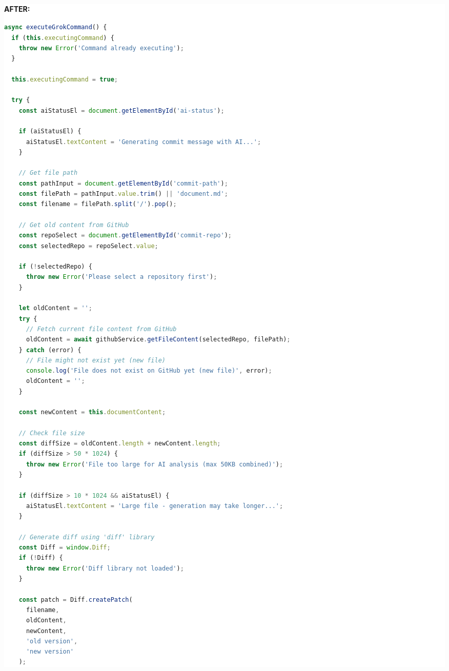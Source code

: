 **AFTER:**
```javascript
async executeGrokCommand() {
  if (this.executingCommand) {
    throw new Error('Command already executing');
  }
  
  this.executingCommand = true;
  
  try {
    const aiStatusEl = document.getElementById('ai-status');
    
    if (aiStatusEl) {
      aiStatusEl.textContent = 'Generating commit message with AI...';
    }
    
    // Get file path
    const pathInput = document.getElementById('commit-path');
    const filePath = pathInput.value.trim() || 'document.md';
    const filename = filePath.split('/').pop();
    
    // Get old content from GitHub
    const repoSelect = document.getElementById('commit-repo');
    const selectedRepo = repoSelect.value;
    
    if (!selectedRepo) {
      throw new Error('Please select a repository first');
    }
    
    let oldContent = '';
    try {
      // Fetch current file content from GitHub
      oldContent = await githubService.getFileContent(selectedRepo, filePath);
    } catch (error) {
      // File might not exist yet (new file)
      console.log('File does not exist on GitHub yet (new file)', error);
      oldContent = '';
    }
    
    const newContent = this.documentContent;
    
    // Check file size
    const diffSize = oldContent.length + newContent.length;
    if (diffSize > 50 * 1024) {
      throw new Error('File too large for AI analysis (max 50KB combined)');
    }
    
    if (diffSize > 10 * 1024 && aiStatusEl) {
      aiStatusEl.textContent = 'Large file - generation may take longer...';
    }
    
    // Generate diff using 'diff' library
    const Diff = window.Diff;
    if (!Diff) {
      throw new Error('Diff library not loaded');
    }
    
    const patch = Diff.createPatch(
      filename,
      oldContent,
      newContent,
      'old version',
      'new version'
    );
```